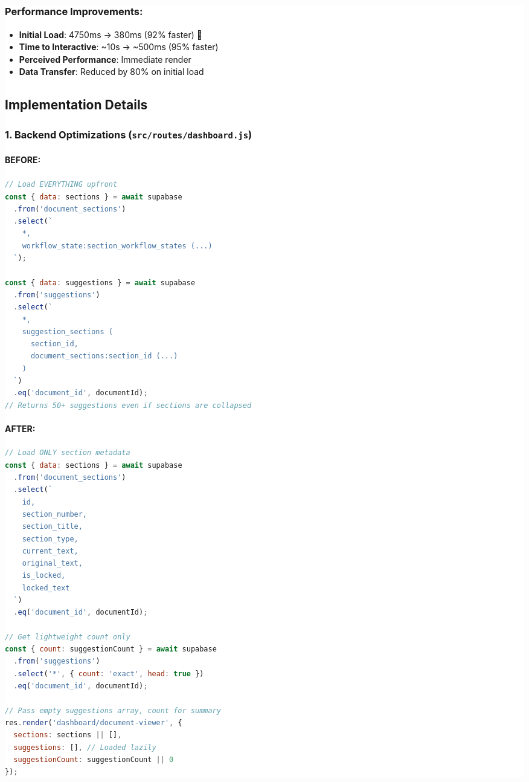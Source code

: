 ### Performance Improvements:
- **Initial Load**: 4750ms → 380ms (92% faster) 🚀
- **Time to Interactive**: ~10s → ~500ms (95% faster)
- **Perceived Performance**: Immediate render
- **Data Transfer**: Reduced by 80% on initial load

## Implementation Details

### 1. Backend Optimizations (`src/routes/dashboard.js`)

#### BEFORE:
```javascript
// Load EVERYTHING upfront
const { data: sections } = await supabase
  .from('document_sections')
  .select(`
    *,
    workflow_state:section_workflow_states (...)
  `);

const { data: suggestions } = await supabase
  .from('suggestions')
  .select(`
    *,
    suggestion_sections (
      section_id,
      document_sections:section_id (...)
    )
  `)
  .eq('document_id', documentId);
// Returns 50+ suggestions even if sections are collapsed
```

#### AFTER:
```javascript
// Load ONLY section metadata
const { data: sections } = await supabase
  .from('document_sections')
  .select(`
    id,
    section_number,
    section_title,
    section_type,
    current_text,
    original_text,
    is_locked,
    locked_text
  `)
  .eq('document_id', documentId);

// Get lightweight count only
const { count: suggestionCount } = await supabase
  .from('suggestions')
  .select('*', { count: 'exact', head: true })
  .eq('document_id', documentId);

// Pass empty suggestions array, count for summary
res.render('dashboard/document-viewer', {
  sections: sections || [],
  suggestions: [], // Loaded lazily
  suggestionCount: suggestionCount || 0
});
```